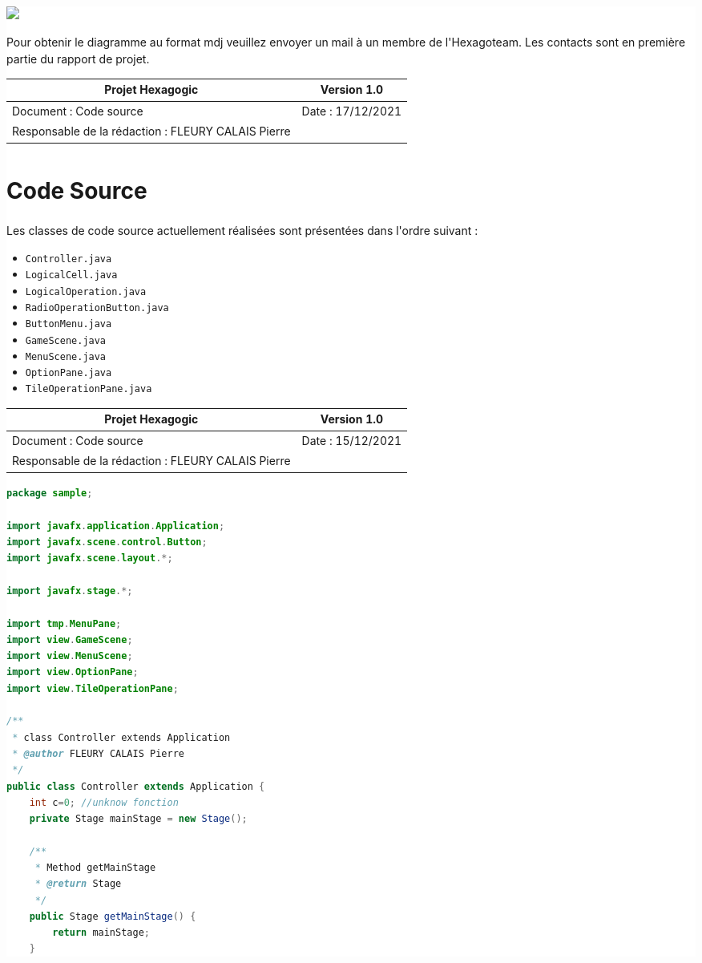 <img src="D:\etude_sup\IUT_info\IUT_2\hexagogic_projet_tutore\rapport_projet\Conception\diagramme_classes.jpg">

Pour obtenir le diagramme au format mdj veuillez envoyer un mail à un membre de l'Hexagoteam. Les contacts sont en première partie du rapport de projet.

<div style="page-break-after: always"></div>

| Projet Hexagogic               |Version 1.0           |
|--------------------------------|----------------------|
| Document : Code source         |Date : 17/12/2021     |
| Responsable de la rédaction : FLEURY CALAIS Pierre    |

# Code Source

Les classes de code source actuellement réalisées sont présentées dans l'ordre suivant :
- ```Controller.java```
- ```LogicalCell.java```
- ```LogicalOperation.java```
- ```RadioOperationButton.java```
- ```ButtonMenu.java```
- ```GameScene.java```
- ```MenuScene.java```
- ```OptionPane.java```
- ```TileOperationPane.java```

<div style="page-break-after: always"></div>

| Projet Hexagogic               |Version 1.0           |
|--------------------------------|----------------------|
| Document : Code source         |Date : 15/12/2021     |
| Responsable de la rédaction : FLEURY CALAIS Pierre    |

```java
package sample;

import javafx.application.Application;
import javafx.scene.control.Button;
import javafx.scene.layout.*;

import javafx.stage.*;

import tmp.MenuPane;
import view.GameScene;
import view.MenuScene;
import view.OptionPane;
import view.TileOperationPane;

/**
 * class Controller extends Application
 * @author FLEURY CALAIS Pierre
 */
public class Controller extends Application {
    int c=0; //unknow fonction
    private Stage mainStage = new Stage();

    /**
     * Method getMainStage
     * @return Stage
     */
    public Stage getMainStage() {
        return mainStage;
    }

```